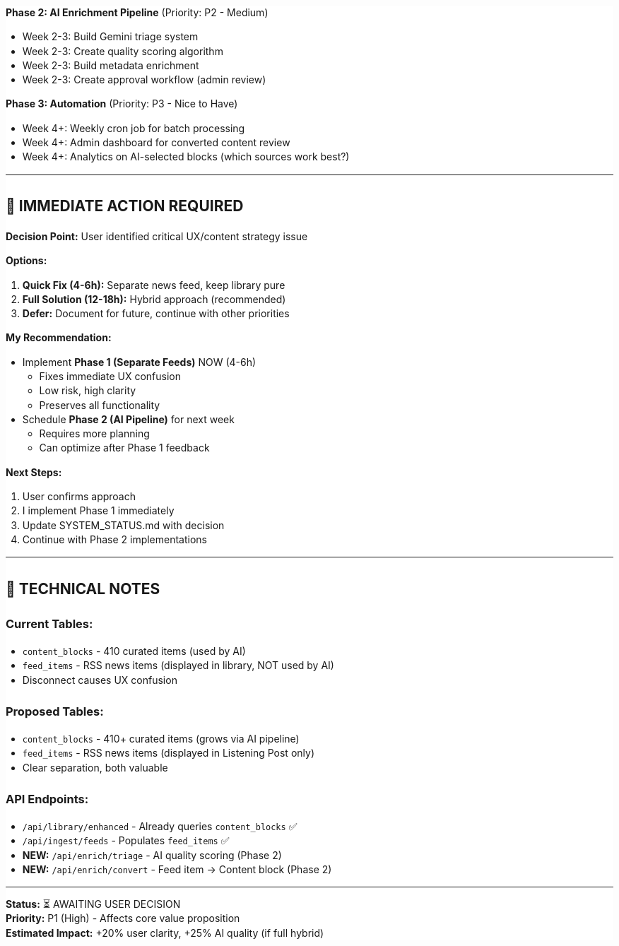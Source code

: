 **Phase 2: AI Enrichment Pipeline** (Priority: P2 - Medium)
- Week 2-3: Build Gemini triage system
- Week 2-3: Create quality scoring algorithm
- Week 2-3: Build metadata enrichment
- Week 2-3: Create approval workflow (admin review)

**Phase 3: Automation** (Priority: P3 - Nice to Have)
- Week 4+: Weekly cron job for batch processing
- Week 4+: Admin dashboard for converted content review
- Week 4+: Analytics on AI-selected blocks (which sources work best?)

---

## 🚨 **IMMEDIATE ACTION REQUIRED**

**Decision Point:** User identified critical UX/content strategy issue

**Options:**
1. **Quick Fix (4-6h):** Separate news feed, keep library pure
2. **Full Solution (12-18h):** Hybrid approach (recommended)
3. **Defer:** Document for future, continue with other priorities

**My Recommendation:**
- Implement **Phase 1 (Separate Feeds)** NOW (4-6h)
  - Fixes immediate UX confusion
  - Low risk, high clarity
  - Preserves all functionality
- Schedule **Phase 2 (AI Pipeline)** for next week
  - Requires more planning
  - Can optimize after Phase 1 feedback

**Next Steps:**
1. User confirms approach
2. I implement Phase 1 immediately
3. Update SYSTEM_STATUS.md with decision
4. Continue with Phase 2 implementations

---

## 📝 **TECHNICAL NOTES**

### **Current Tables:**
- `content_blocks` - 410 curated items (used by AI)
- `feed_items` - RSS news items (displayed in library, NOT used by AI)
- Disconnect causes UX confusion

### **Proposed Tables:**
- `content_blocks` - 410+ curated items (grows via AI pipeline)
- `feed_items` - RSS news items (displayed in Listening Post only)
- Clear separation, both valuable

### **API Endpoints:**
- `/api/library/enhanced` - Already queries `content_blocks` ✅
- `/api/ingest/feeds` - Populates `feed_items` ✅
- **NEW:** `/api/enrich/triage` - AI quality scoring (Phase 2)
- **NEW:** `/api/enrich/convert` - Feed item → Content block (Phase 2)

---

**Status:** ⏳ AWAITING USER DECISION  
**Priority:** P1 (High) - Affects core value proposition  
**Estimated Impact:** +20% user clarity, +25% AI quality (if full hybrid)

